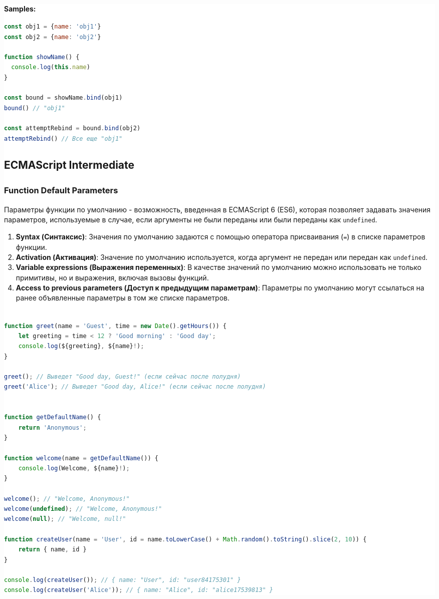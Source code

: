 **Samples:**

```javascript
const obj1 = {name: 'obj1'}
const obj2 = {name: 'obj2'}

function showName() {
  console.log(this.name)
}

const bound = showName.bind(obj1)
bound() // "obj1"

const attemptRebind = bound.bind(obj2)
attemptRebind() // Все еще "obj1"
```

## ECMAScript Intermediate

### Function Default Parameters

Параметры функции по умолчанию - возможность, введенная в ECMAScript 6 (ES6), которая позволяет задавать значения параметров, используемые в случае, если аргументы не были переданы или были переданы как `undefined`.

1. **Syntax (Синтаксис)**: Значения по умолчанию задаются с помощью оператора присваивания (`=`) в списке параметров функции.
2. **Activation (Активация)**: Значение по умолчанию используется, когда аргумент не передан или передан как `undefined`.
3. **Variable expressions (Выражения переменных)**: В качестве значений по умолчанию можно использовать не только примитивы, но и выражения, включая вызовы функций.
4. **Access to previous parameters (Доступ к предыдущим параметрам)**: Параметры по умолчанию могут ссылаться на ранее объявленные параметры в том же списке параметров.

```javascript

function greet(name = 'Guest', time = new Date().getHours()) {
	let greeting = time < 12 ? 'Good morning' : 'Good day';
	console.log(${greeting}, ${name}!);
}

greet(); // Выведет "Good day, Guest!" (если сейчас после полудня)
greet('Alice'); // Выведет "Good day, Alice!" (если сейчас после полудня)


function getDefaultName() {
	return 'Anonymous';
}

function welcome(name = getDefaultName()) {
	console.log(Welcome, ${name}!);
}

welcome(); // "Welcome, Anonymous!"
welcome(undefined); // "Welcome, Anonymous!"
welcome(null); // "Welcome, null!"

function createUser(name = 'User', id = name.toLowerCase() + Math.random().toString().slice(2, 10)) {
	return { name, id }
}

console.log(createUser()); // { name: "User", id: "user84175301" }
console.log(createUser('Alice')); // { name: "Alice", id: "alice17539813" }
```
